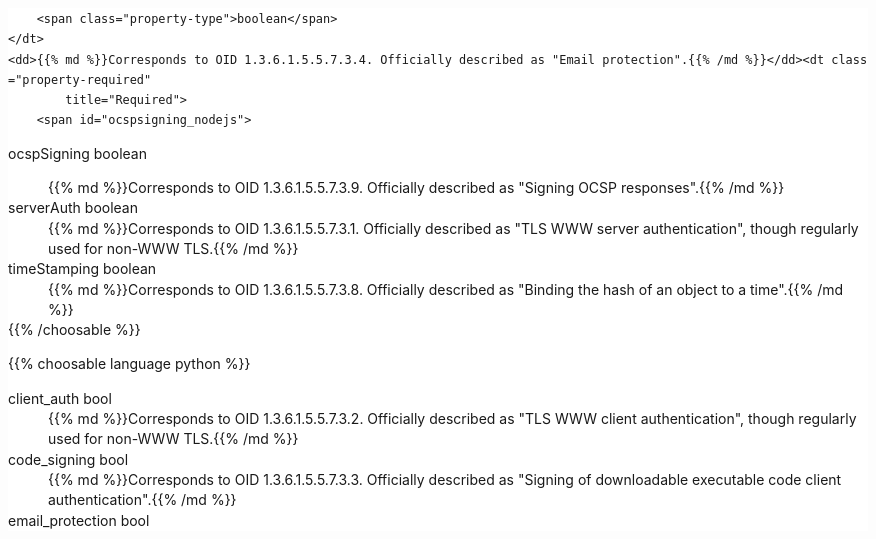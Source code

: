         <span class="property-type">boolean</span>
    </dt>
    <dd>{{% md %}}Corresponds to OID 1.3.6.1.5.5.7.3.4. Officially described as "Email protection".{{% /md %}}</dd><dt class="property-required"
            title="Required">
        <span id="ocspsigning_nodejs">
<a href="#ocspsigning_nodejs" style="color: inherit; text-decoration: inherit;">ocsp<wbr>Signing</a>
</span>
        <span class="property-indicator"></span>
        <span class="property-type">boolean</span>
    </dt>
    <dd>{{% md %}}Corresponds to OID 1.3.6.1.5.5.7.3.9. Officially described as "Signing OCSP responses".{{% /md %}}</dd><dt class="property-required"
            title="Required">
        <span id="serverauth_nodejs">
<a href="#serverauth_nodejs" style="color: inherit; text-decoration: inherit;">server<wbr>Auth</a>
</span>
        <span class="property-indicator"></span>
        <span class="property-type">boolean</span>
    </dt>
    <dd>{{% md %}}Corresponds to OID 1.3.6.1.5.5.7.3.1. Officially described as "TLS WWW server authentication", though regularly used for non-WWW TLS.{{% /md %}}</dd><dt class="property-required"
            title="Required">
        <span id="timestamping_nodejs">
<a href="#timestamping_nodejs" style="color: inherit; text-decoration: inherit;">time<wbr>Stamping</a>
</span>
        <span class="property-indicator"></span>
        <span class="property-type">boolean</span>
    </dt>
    <dd>{{% md %}}Corresponds to OID 1.3.6.1.5.5.7.3.8. Officially described as "Binding the hash of an object to a time".{{% /md %}}</dd></dl>
{{% /choosable %}}

{{% choosable language python %}}
<dl class="resources-properties"><dt class="property-required"
            title="Required">
        <span id="client_auth_python">
<a href="#client_auth_python" style="color: inherit; text-decoration: inherit;">client_<wbr>auth</a>
</span>
        <span class="property-indicator"></span>
        <span class="property-type">bool</span>
    </dt>
    <dd>{{% md %}}Corresponds to OID 1.3.6.1.5.5.7.3.2. Officially described as "TLS WWW client authentication", though regularly used for non-WWW TLS.{{% /md %}}</dd><dt class="property-required"
            title="Required">
        <span id="code_signing_python">
<a href="#code_signing_python" style="color: inherit; text-decoration: inherit;">code_<wbr>signing</a>
</span>
        <span class="property-indicator"></span>
        <span class="property-type">bool</span>
    </dt>
    <dd>{{% md %}}Corresponds to OID 1.3.6.1.5.5.7.3.3. Officially described as "Signing of downloadable executable code client authentication".{{% /md %}}</dd><dt class="property-required"
            title="Required">
        <span id="email_protection_python">
<a href="#email_protection_python" style="color: inherit; text-decoration: inherit;">email_<wbr>protection</a>
</span>
        <span class="property-indicator"></span>
        <span class="property-type">bool</span>